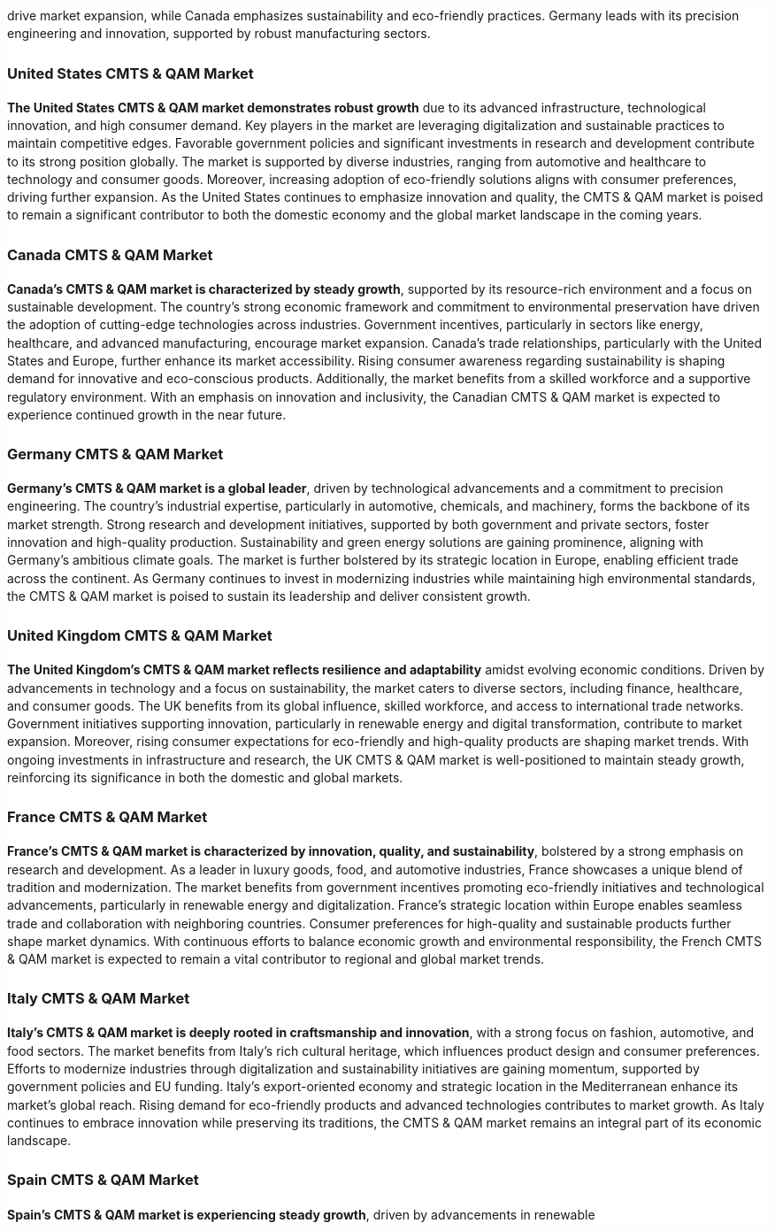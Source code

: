 drive market expansion, while Canada emphasizes sustainability and eco-friendly practices. Germany leads with its precision engineering and innovation, supported by robust manufacturing sectors.</span></em></p></blockquote><h3><strong>United States CMTS & QAM Market</strong></h3><p><strong>The United States CMTS & QAM market demonstrates robust growth</strong> due to its advanced infrastructure, technological innovation, and high consumer demand. Key players in the market are leveraging digitalization and sustainable practices to maintain competitive edges. Favorable government policies and significant investments in research and development contribute to its strong position globally. The market is supported by diverse industries, ranging from automotive and healthcare to technology and consumer goods. Moreover, increasing adoption of eco-friendly solutions aligns with consumer preferences, driving further expansion. As the United States continues to emphasize innovation and quality, the CMTS & QAM market is poised to remain a significant contributor to both the domestic economy and the global market landscape in the coming years.</p><h3><strong>Canada CMTS & QAM Market</strong></h3><p><strong>Canada&rsquo;s CMTS & QAM market is characterized by steady growth</strong>, supported by its resource-rich environment and a focus on sustainable development. The country&rsquo;s strong economic framework and commitment to environmental preservation have driven the adoption of cutting-edge technologies across industries. Government incentives, particularly in sectors like energy, healthcare, and advanced manufacturing, encourage market expansion. Canada&rsquo;s trade relationships, particularly with the United States and Europe, further enhance its market accessibility. Rising consumer awareness regarding sustainability is shaping demand for innovative and eco-conscious products. Additionally, the market benefits from a skilled workforce and a supportive regulatory environment. With an emphasis on innovation and inclusivity, the Canadian CMTS & QAM market is expected to experience continued growth in the near future.</p><h3><strong>Germany CMTS & QAM Market</strong></h3><p><strong>Germany&rsquo;s CMTS & QAM market is a global leader</strong>, driven by technological advancements and a commitment to precision engineering. The country&rsquo;s industrial expertise, particularly in automotive, chemicals, and machinery, forms the backbone of its market strength. Strong research and development initiatives, supported by both government and private sectors, foster innovation and high-quality production. Sustainability and green energy solutions are gaining prominence, aligning with Germany&rsquo;s ambitious climate goals. The market is further bolstered by its strategic location in Europe, enabling efficient trade across the continent. As Germany continues to invest in modernizing industries while maintaining high environmental standards, the CMTS & QAM market is poised to sustain its leadership and deliver consistent growth.</p><h3><strong>United Kingdom CMTS & QAM Market</strong></h3><p><strong>The United Kingdom&rsquo;s CMTS & QAM market reflects resilience and adaptability</strong> amidst evolving economic conditions. Driven by advancements in technology and a focus on sustainability, the market caters to diverse sectors, including finance, healthcare, and consumer goods. The UK benefits from its global influence, skilled workforce, and access to international trade networks. Government initiatives supporting innovation, particularly in renewable energy and digital transformation, contribute to market expansion. Moreover, rising consumer expectations for eco-friendly and high-quality products are shaping market trends. With ongoing investments in infrastructure and research, the UK CMTS & QAM market is well-positioned to maintain steady growth, reinforcing its significance in both the domestic and global markets.</p><h3><strong>France CMTS & QAM Market</strong></h3><p><strong>France&rsquo;s CMTS & QAM market is characterized by innovation, quality, and sustainability</strong>, bolstered by a strong emphasis on research and development. As a leader in luxury goods, food, and automotive industries, France showcases a unique blend of tradition and modernization. The market benefits from government incentives promoting eco-friendly initiatives and technological advancements, particularly in renewable energy and digitalization. France&rsquo;s strategic location within Europe enables seamless trade and collaboration with neighboring countries. Consumer preferences for high-quality and sustainable products further shape market dynamics. With continuous efforts to balance economic growth and environmental responsibility, the French CMTS & QAM market is expected to remain a vital contributor to regional and global market trends.</p><h3><strong>Italy CMTS & QAM Market</strong></h3><p><strong>Italy&rsquo;s CMTS & QAM market is deeply rooted in craftsmanship and innovation</strong>, with a strong focus on fashion, automotive, and food sectors. The market benefits from Italy&rsquo;s rich cultural heritage, which influences product design and consumer preferences. Efforts to modernize industries through digitalization and sustainability initiatives are gaining momentum, supported by government policies and EU funding. Italy&rsquo;s export-oriented economy and strategic location in the Mediterranean enhance its market&rsquo;s global reach. Rising demand for eco-friendly products and advanced technologies contributes to market growth. As Italy continues to embrace innovation while preserving its traditions, the CMTS & QAM market remains an integral part of its economic landscape.</p><h3><strong>Spain CMTS & QAM Market</strong></h3><p><strong>Spain&rsquo;s CMTS & QAM market is experiencing steady growth</strong>, driven by advancements in renewable
